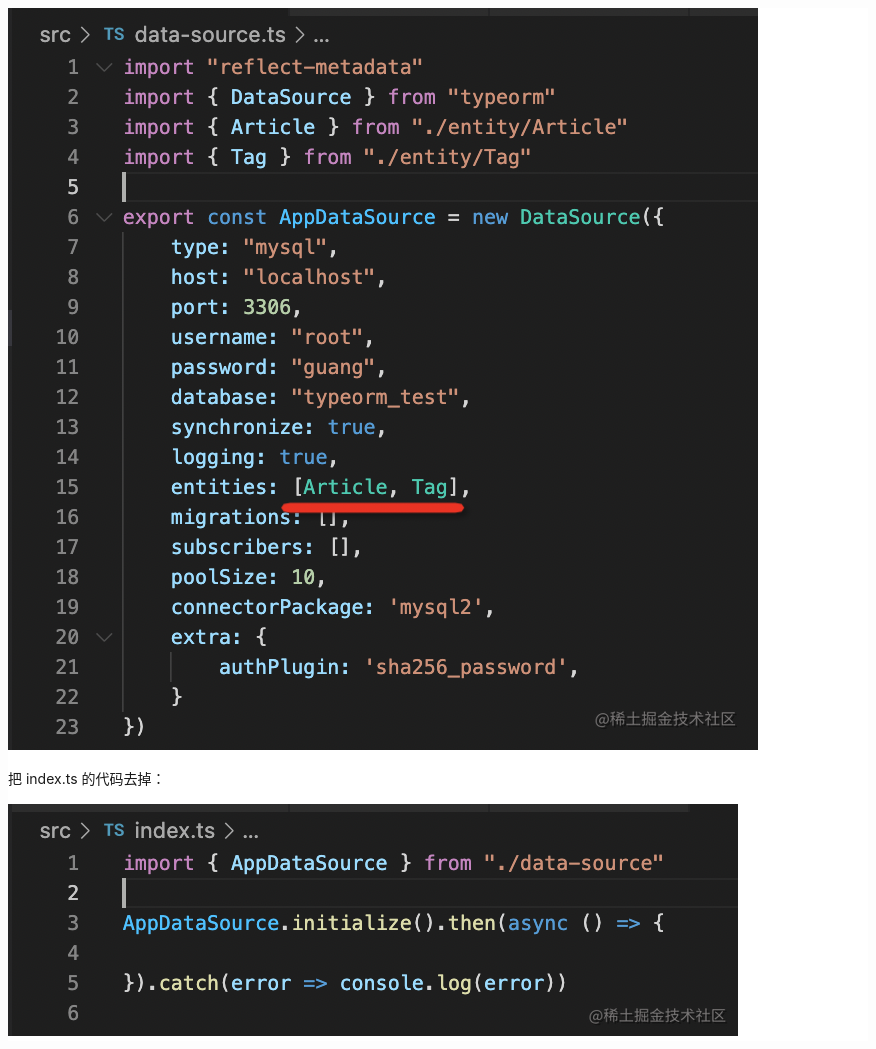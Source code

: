 ![](./image/第47章—TypeORM多对多的映射和关联CRUD-7.png)

把 index.ts 的代码去掉：

![](./image/第47章—TypeORM多对多的映射和关联CRUD-8.png)
